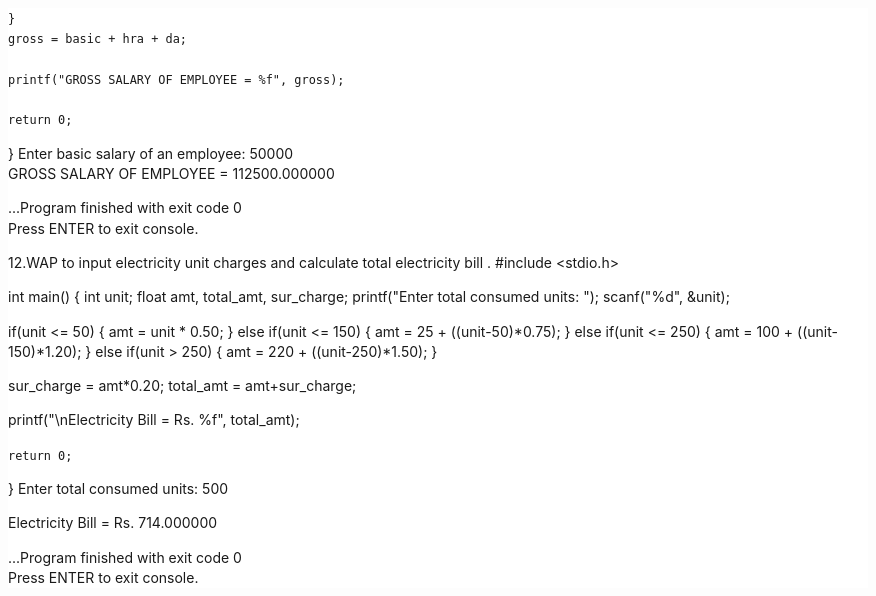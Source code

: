     }
    gross = basic + hra + da;

    printf("GROSS SALARY OF EMPLOYEE = %f", gross);

    return 0;
}
Enter basic salary of an employee: 50000                                                                                                        
GROSS SALARY OF EMPLOYEE = 112500.000000                                                                                                        
                                                                                                                                                
...Program finished with exit code 0                                                                                                            
Press ENTER to exit console.           

12.WAP to input electricity unit charges and calculate total electricity bill .
#include <stdio.h>

int main()
{
    int unit;
float amt, total_amt, sur_charge;
printf("Enter total consumed units: ");
scanf("%d", &unit);


if(unit <= 50)
{
amt = unit * 0.50;
}
else if(unit <= 150)
{
amt = 25 + ((unit-50)*0.75);
}
else if(unit <= 250)
{
amt = 100 + ((unit-150)*1.20);
}
else if(unit > 250)
{
amt = 220 + ((unit-250)*1.50);
}

sur_charge = amt*0.20;
total_amt = amt+sur_charge;

printf("\nElectricity Bill = Rs. %f", total_amt);


    return 0;
}
Enter total consumed units: 500                                                                                                                 
                                                                                                                                                
Electricity Bill = Rs. 714.000000                                                                                                               
                                                                                                                                                
...Program finished with exit code 0                                                                                                            
Press ENTER to exit console.       


